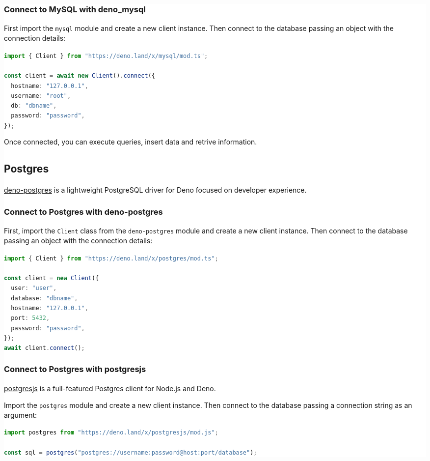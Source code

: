### Connect to MySQL with deno_mysql

First import the `mysql` module and create a new client instance. Then connect
to the database passing an object with the connection details:

```ts title="main.js"
import { Client } from "https://deno.land/x/mysql/mod.ts";

const client = await new Client().connect({
  hostname: "127.0.0.1",
  username: "root",
  db: "dbname",
  password: "password",
});
```

Once connected, you can execute queries, insert data and retrive information.

## Postgres

[deno-postgres](https://deno.land/x/postgres) is a lightweight PostgreSQL driver
for Deno focused on developer experience.

### Connect to Postgres with deno-postgres

First, import the `Client` class from the `deno-postgres` module and create a
new client instance. Then connect to the database passing an object with the
connection details:

```ts
import { Client } from "https://deno.land/x/postgres/mod.ts";

const client = new Client({
  user: "user",
  database: "dbname",
  hostname: "127.0.0.1",
  port: 5432,
  password: "password",
});
await client.connect();
```

### Connect to Postgres with postgresjs

[postgresjs](https://deno.land/x/postgresjs) is a full-featured Postgres client
for Node.js and Deno.

Import the `postgres` module and create a new client instance. Then connect to
the database passing a connection string as an argument:

```js
import postgres from "https://deno.land/x/postgresjs/mod.js";

const sql = postgres("postgres://username:password@host:port/database");
```
